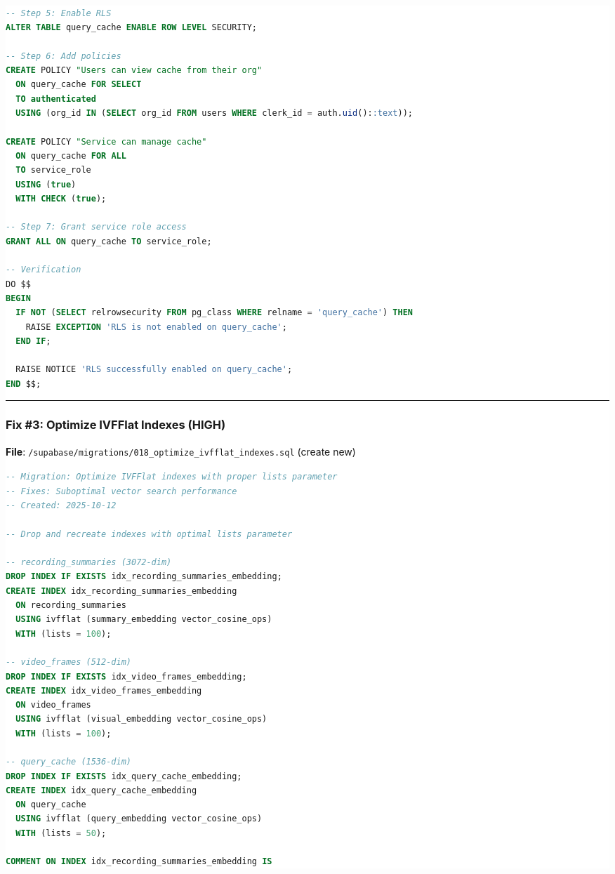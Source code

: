 ```sql
-- Step 5: Enable RLS
ALTER TABLE query_cache ENABLE ROW LEVEL SECURITY;

-- Step 6: Add policies
CREATE POLICY "Users can view cache from their org"
  ON query_cache FOR SELECT
  TO authenticated
  USING (org_id IN (SELECT org_id FROM users WHERE clerk_id = auth.uid()::text));

CREATE POLICY "Service can manage cache"
  ON query_cache FOR ALL
  TO service_role
  USING (true)
  WITH CHECK (true);

-- Step 7: Grant service role access
GRANT ALL ON query_cache TO service_role;

-- Verification
DO $$
BEGIN
  IF NOT (SELECT relrowsecurity FROM pg_class WHERE relname = 'query_cache') THEN
    RAISE EXCEPTION 'RLS is not enabled on query_cache';
  END IF;

  RAISE NOTICE 'RLS successfully enabled on query_cache';
END $$;
```

---

### Fix #3: Optimize IVFFlat Indexes (HIGH)

**File**: `/supabase/migrations/018_optimize_ivfflat_indexes.sql` (create new)

```sql
-- Migration: Optimize IVFFlat indexes with proper lists parameter
-- Fixes: Suboptimal vector search performance
-- Created: 2025-10-12

-- Drop and recreate indexes with optimal lists parameter

-- recording_summaries (3072-dim)
DROP INDEX IF EXISTS idx_recording_summaries_embedding;
CREATE INDEX idx_recording_summaries_embedding
  ON recording_summaries
  USING ivfflat (summary_embedding vector_cosine_ops)
  WITH (lists = 100);

-- video_frames (512-dim)
DROP INDEX IF EXISTS idx_video_frames_embedding;
CREATE INDEX idx_video_frames_embedding
  ON video_frames
  USING ivfflat (visual_embedding vector_cosine_ops)
  WITH (lists = 100);

-- query_cache (1536-dim)
DROP INDEX IF EXISTS idx_query_cache_embedding;
CREATE INDEX idx_query_cache_embedding
  ON query_cache
  USING ivfflat (query_embedding vector_cosine_ops)
  WITH (lists = 50);

COMMENT ON INDEX idx_recording_summaries_embedding IS
```